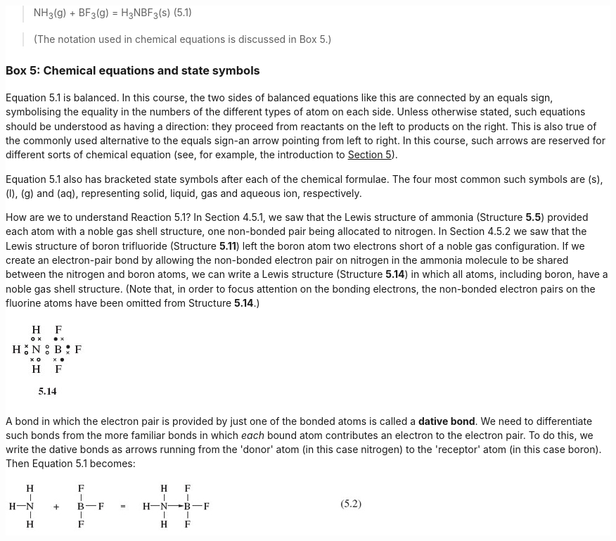 >NH<sub xmlns:str="http://exslt.org/strings">3</sub>(g) + BF<sub xmlns:str="http://exslt.org/strings">3</sub>(g) = H<sub xmlns:str="http://exslt.org/strings">3</sub>NBF<sub xmlns:str="http://exslt.org/strings">3</sub>(s)                    (5.1)


>(The notation used in chemical equations is discussed in Box 5.)



### Box 5: Chemical equations and state symbols

Equation 5.1 is balanced. In this course, the two sides of balanced equations like this are connected by an equals sign, symbolising the equality in the numbers of the different types of atom on each side. Unless otherwise stated, such equations should be understood as having a direction: they proceed from reactants on the left to products on the right. This is also true of the commonly used alternative to the equals sign-an arrow pointing from left to right. In this course, such arrows are reserved for different sorts of chemical equation (see, for example, the introduction to <a xmlns:str="http://exslt.org/strings" href="">Section 5</a>).

Equation 5.1 also has bracketed state symbols after each of the chemical formulae. The four most common such symbols are (s), (l), (g) and (aq), representing solid, liquid, gas and aqueous ion, respectively.



How are we to understand Reaction 5.1? In Section 4.5.1, we saw that the Lewis structure of ammonia (Structure __5.5__) provided each atom with a noble gas shell structure, one non-bonded pair being allocated to nitrogen. In Section 4.5.2 we saw that the Lewis structure of boron trifluoride (Structure __5.11__) left the boron atom two electrons short of a noble gas configuration. If we create an electron-pair bond by allowing the non-bonded electron pair on nitrogen in the ammonia molecule to be shared between the nitrogen and boron atoms, we can write a Lewis structure (Structure __5.14__) in which all atoms, including boron, have a noble gas shell structure. (Note that, in order to focus attention on the bonding electrons, the non-bonded electron pairs on the fluorine atoms have been omitted from Structure __5.14__.)

 ![inlinefigure](testimages/s205_2_i008i.jpg) 

A bond in which the electron pair is provided by just one of the bonded atoms is called a __dative bond__. We need to differentiate such bonds from the more familiar bonds in which *each* bound atom contributes an electron to the electron pair. To do this, we write the dative bonds as arrows running from the 'donor' atom (in this case nitrogen) to the 'receptor' atom (in this case boron). Then Equation 5.1 becomes:


![figure](testimages/s205_2_e002i.jpg)

